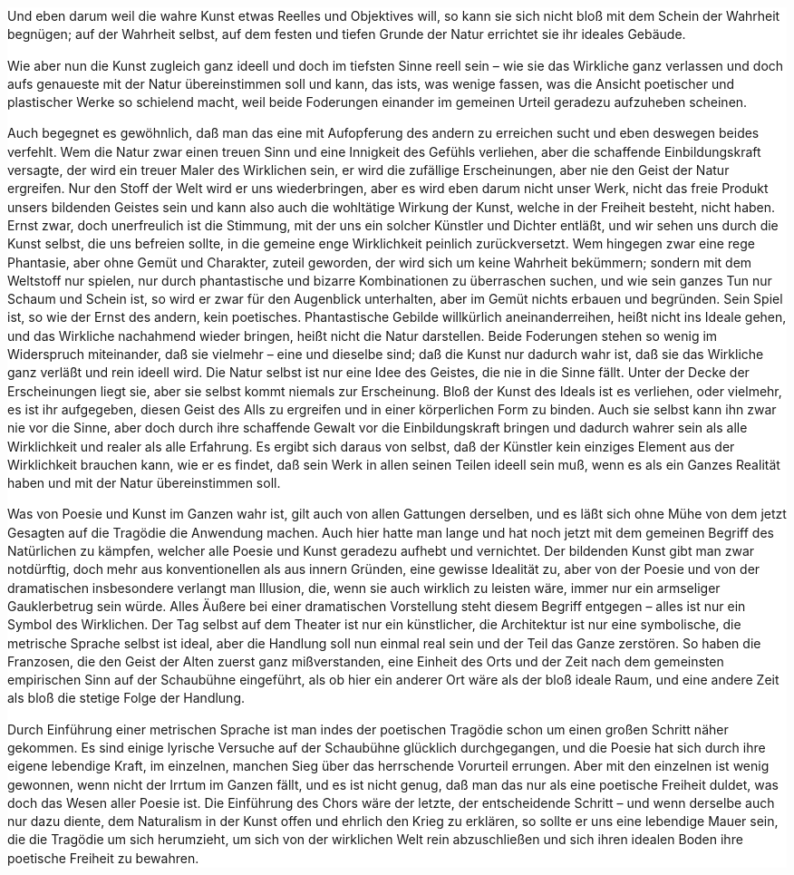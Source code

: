 Und eben darum weil die wahre Kunst etwas Reelles und Objektives will, so kann sie sich nicht bloß mit dem Schein der Wahrheit begnügen; auf der Wahrheit selbst, auf dem festen und tiefen Grunde der Natur errichtet sie ihr ideales Gebäude.

Wie aber nun die Kunst zugleich ganz ideell und doch im tiefsten Sinne reell sein – wie sie das Wirkliche ganz verlassen und doch aufs genaueste mit der Natur übereinstimmen soll und kann, das ists, was wenige fassen, was die Ansicht poetischer und plastischer Werke so schielend macht, weil beide Foderungen einander im gemeinen Urteil geradezu aufzuheben scheinen.

Auch begegnet es gewöhnlich, daß man das eine mit Aufopferung des andern zu erreichen sucht und eben deswegen beides verfehlt. Wem die Natur zwar einen treuen Sinn und eine Innigkeit des Gefühls verliehen, aber die schaffende Einbildungskraft versagte, der wird ein treuer Maler des Wirklichen sein, er wird die zufällige Erscheinungen, aber nie den Geist der Natur ergreifen. Nur den Stoff der Welt wird er uns wiederbringen, aber es wird eben darum nicht unser Werk, nicht das freie Produkt unsers bildenden Geistes sein und kann also auch die wohltätige Wirkung der Kunst, welche in der Freiheit besteht, nicht haben. Ernst zwar, doch unerfreulich ist die Stimmung, mit der uns ein solcher Künstler und Dichter entläßt, und wir sehen uns durch die Kunst selbst, die uns befreien sollte, in die gemeine enge Wirklichkeit peinlich zurückversetzt. Wem hingegen zwar eine rege Phantasie, aber ohne Gemüt und Charakter, zuteil geworden, der wird sich um keine Wahrheit bekümmern; sondern mit dem Weltstoff nur spielen, nur durch phantastische und bizarre Kombinationen zu überraschen suchen, und wie sein ganzes Tun nur Schaum und Schein ist, so wird er zwar für den Augenblick unterhalten, aber im Gemüt nichts erbauen und begründen. Sein Spiel ist, so wie der Ernst des andern, kein poetisches. Phantastische Gebilde willkürlich aneinanderreihen, heißt nicht ins Ideale gehen, und das Wirkliche nachahmend wieder bringen, heißt nicht die Natur darstellen. Beide Foderungen stehen so wenig im Widerspruch miteinander,  daß sie vielmehr – eine und dieselbe sind; daß die Kunst nur dadurch wahr ist, daß sie das Wirkliche ganz verläßt und rein ideell wird. Die Natur selbst ist nur eine Idee des Geistes, die nie in die Sinne fällt. Unter der Decke der Erscheinungen liegt sie, aber sie selbst kommt niemals zur Erscheinung. Bloß der Kunst des Ideals ist es verliehen, oder vielmehr, es ist ihr aufgegeben, diesen Geist des Alls zu ergreifen und in einer körperlichen Form zu binden. Auch sie selbst kann ihn zwar nie vor die Sinne, aber doch durch ihre schaffende Gewalt vor die Einbildungskraft bringen und dadurch wahrer sein als alle Wirklichkeit und realer als alle Erfahrung. Es ergibt sich daraus von selbst, daß der Künstler kein einziges Element aus der Wirklichkeit brauchen kann, wie er es findet, daß sein Werk in <span class="spaced">allen</span> seinen Teilen ideell sein muß, wenn es als ein Ganzes Realität haben und mit der Natur übereinstimmen soll.

Was von Poesie und Kunst im Ganzen wahr ist, gilt auch von allen Gattungen derselben, und es läßt sich ohne Mühe von dem jetzt Gesagten auf die Tragödie die Anwendung machen. Auch hier hatte man lange und hat noch jetzt mit dem gemeinen Begriff des <span class="spaced">Natürlichen</span> zu kämpfen, welcher alle Poesie und Kunst geradezu aufhebt und vernichtet. Der bildenden Kunst gibt man zwar notdürftig, doch mehr aus konventionellen als aus innern Gründen, eine gewisse Idealität zu, aber von der Poesie und von der dramatischen insbesondere verlangt man <span class="spaced">Illusion,</span> die, wenn sie auch wirklich zu leisten wäre, immer nur ein armseliger Gauklerbetrug sein würde. Alles Äußere bei einer dramatischen Vorstellung steht diesem Begriff entgegen – alles ist nur ein Symbol des Wirklichen. Der Tag selbst auf dem Theater ist nur ein künstlicher, die Architektur ist nur eine symbolische, die metrische Sprache selbst ist ideal, aber die Handlung soll nun einmal real sein und der Teil das Ganze zerstören. So haben die Franzosen, die den Geist der Alten zuerst ganz mißverstanden, eine Einheit des Orts und der Zeit nach dem gemeinsten empirischen Sinn auf der Schaubühne eingeführt, als ob hier ein anderer Ort wäre als der bloß ideale Raum, und eine andere Zeit als bloß die stetige Folge der Handlung.

Durch Einführung einer metrischen Sprache ist man indes der poetischen Tragödie schon um einen großen Schritt näher gekommen. Es sind einige lyrische Versuche auf der Schaubühne glücklich durchgegangen,  und die Poesie hat sich durch ihre eigene lebendige Kraft, im einzelnen, manchen Sieg über das herrschende Vorurteil errungen. Aber mit den einzelnen ist wenig gewonnen, wenn nicht der Irrtum im Ganzen fällt, und es ist nicht genug, daß man das nur als eine poetische Freiheit duldet, was doch das Wesen aller Poesie ist. Die Einführung des Chors wäre der letzte, der entscheidende Schritt – und wenn derselbe auch nur dazu diente, dem Naturalism in der Kunst offen und ehrlich den Krieg zu erklären, so sollte er uns eine lebendige Mauer sein, die die Tragödie um sich herumzieht, um sich von der wirklichen Welt rein abzuschließen und sich ihren idealen Boden ihre poetische Freiheit zu bewahren.
